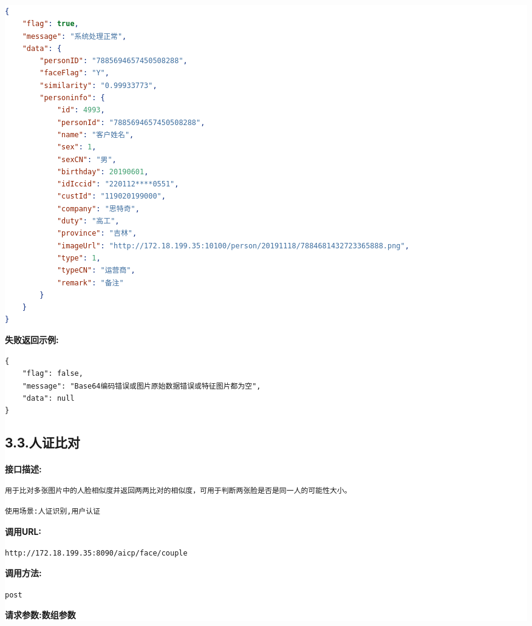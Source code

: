 ```json
{
    "flag": true,
    "message": "系统处理正常",
    "data": {
        "personID": "7885694657450508288",
        "faceFlag": "Y",
        "similarity": "0.99933773",
        "personinfo": {
            "id": 4993,
            "personId": "7885694657450508288",
            "name": "客户姓名",
            "sex": 1,
            "sexCN": "男",
            "birthday": 20190601,
            "idIccid": "220112****0551",
            "custId": "119020199000",
            "company": "思特奇",
            "duty": "高工",
            "province": "吉林",
            "imageUrl": "http://172.18.199.35:10100/person/20191118/7884681432723365888.png",
            "type": 1,
            "typeCN": "运营商",
            "remark": "备注"
        }
    }
}
```

**失败返回示例:**

```
{
    "flag": false,
    "message": "Base64编码错误或图片原始数据错误或特征图片都为空",
    "data": null
}
```

## 3.3.人证比对

**接口描述:**  

`用于比对多张图片中的人脸相似度并返回两两比对的相似度，可用于判断两张脸是否是同一人的可能性大小。`

`使用场景:人证识别,用户认证`  

**调用URL:** 

`http://172.18.199.35:8090/aicp/face/couple `

**调用方法:**  

`post`

**请求参数:数组参数**  
